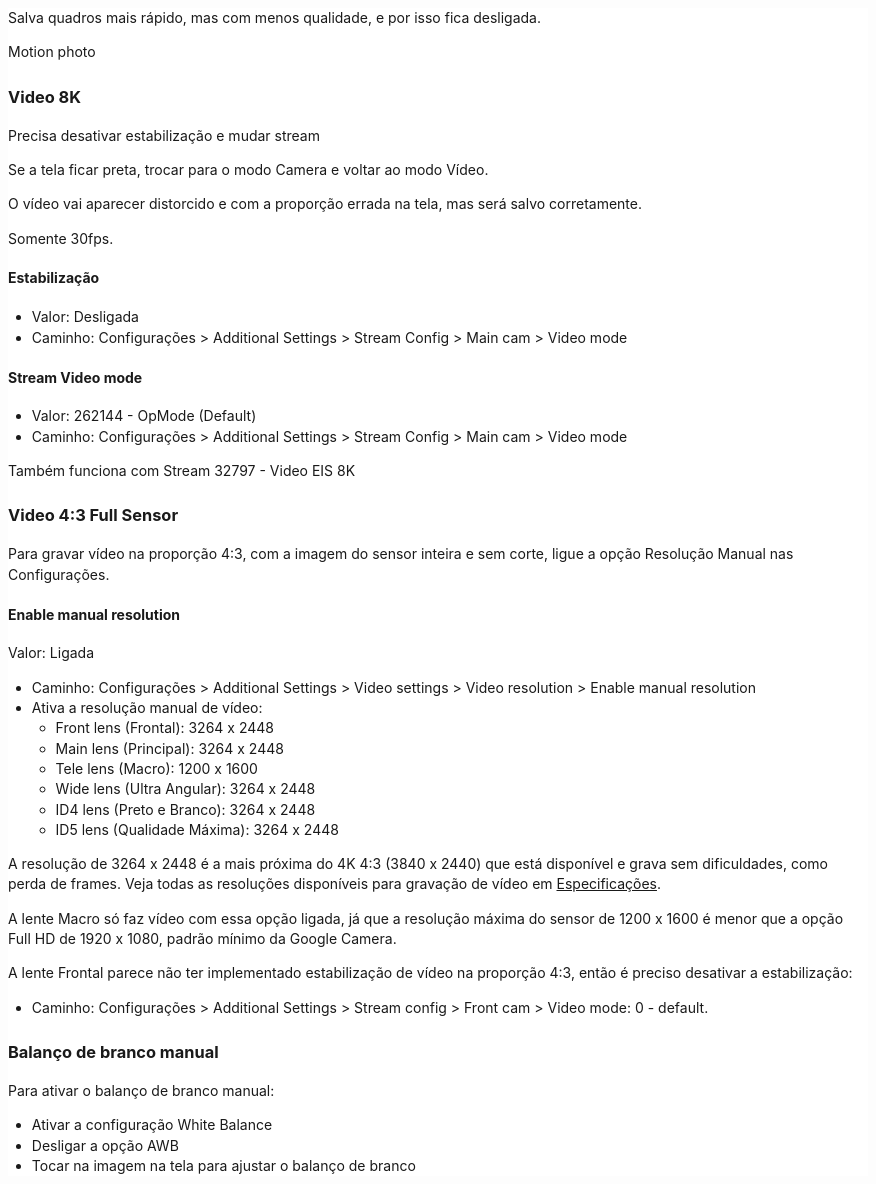 Salva quadros mais rápido, mas com menos qualidade, e por isso fica desligada.

Motion photo


### Video 8K
Precisa desativar estabilização e mudar stream 

Se a tela ficar preta, trocar para o modo Camera e voltar ao modo Vídeo.

O vídeo vai aparecer distorcido e com a proporção errada na tela, mas será salvo corretamente.

Somente 30fps.
#### Estabilização
- Valor: Desligada
- Caminho: Configurações > Additional Settings > Stream Config > Main cam > Video mode
#### Stream Video mode
- Valor: 262144 - OpMode (Default)
- Caminho: Configurações > Additional Settings > Stream Config > Main cam > Video mode

Também funciona com Stream 32797 - Video EIS 8K
### Video 4:3 Full Sensor
Para gravar vídeo na proporção 4:3, com a imagem do sensor inteira e sem corte, ligue a opção Resolução Manual nas Configurações.
#### Enable manual resolution 
Valor: Ligada
- Caminho: Configurações > Additional Settings > Video settings > Video resolution > Enable manual resolution
- Ativa a resolução manual de vídeo:
    - Front lens (Frontal): 3264 x 2448
    - Main lens (Principal): 3264 x 2448
    - Tele lens (Macro): 1200 x 1600
    - Wide lens (Ultra Angular): 3264 x 2448
    - ID4 lens (Preto e Branco): 3264 x 2448
    - ID5 lens (Qualidade Máxima): 3264 x 2448

A resolução de 3264 x 2448 é a mais próxima do 4K 4:3 (3840 x 2440) que está disponível e grava sem dificuldades, como perda de frames. Veja todas as resoluções disponíveis para gravação de vídeo em [Especificações](#Especificações).

A lente Macro só faz vídeo com essa opção ligada, já que a resolução máxima do sensor de 1200 x 1600 é menor que a opção Full HD de 1920 x 1080, padrão mínimo da Google Camera.

A lente Frontal parece não ter implementado estabilização de vídeo na proporção 4:3, então é preciso desativar a estabilização:
- Caminho: Configurações > Additional Settings > Stream config > Front cam > Video mode: 0 - default. 
### Balanço de branco manual
Para ativar o balanço de branco manual:
- Ativar a configuração White Balance
- Desligar a opção AWB
- Tocar na imagem na tela para ajustar o balanço de branco
